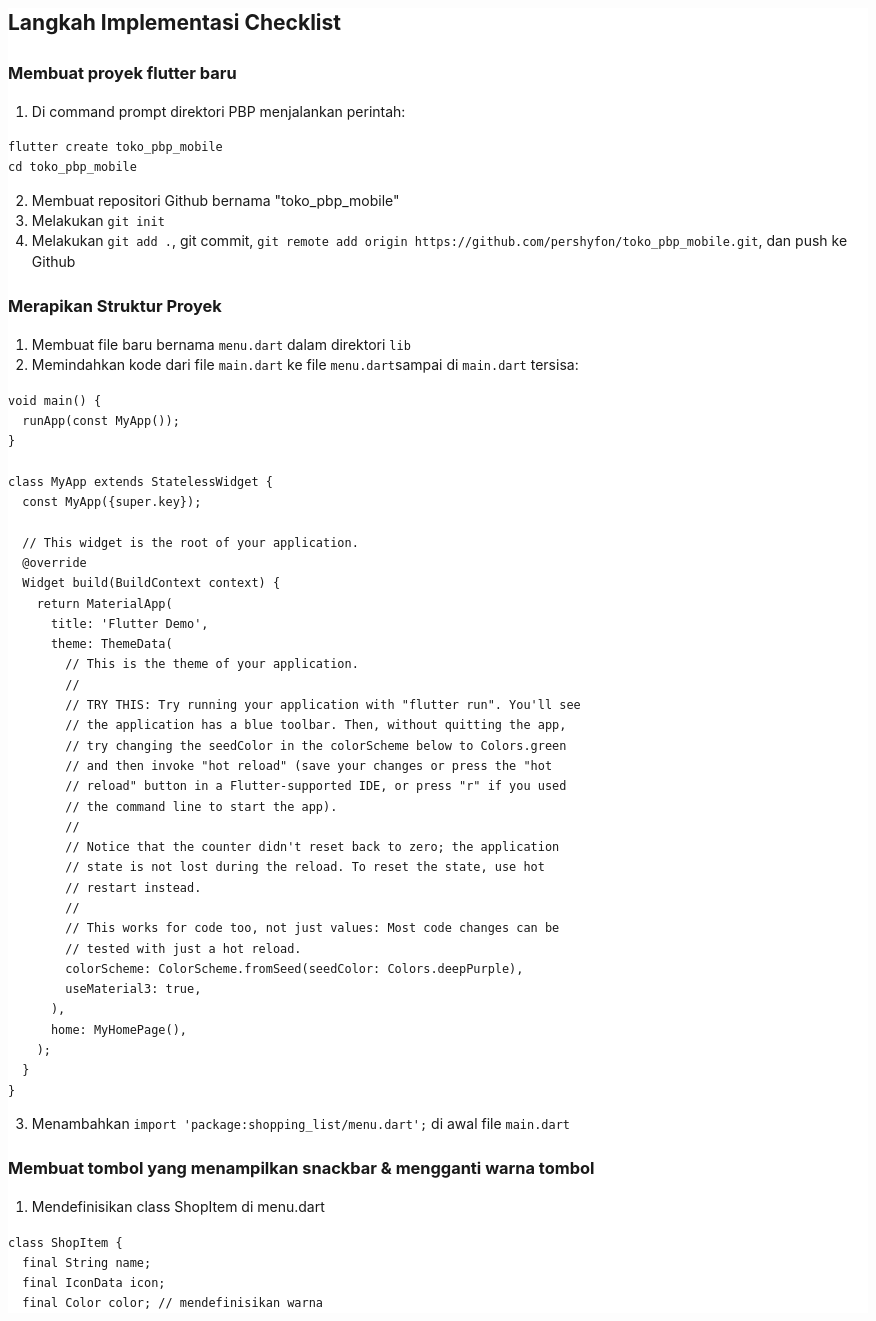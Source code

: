 ## Langkah Implementasi Checklist
### Membuat proyek flutter baru
1. Di command prompt direktori PBP menjalankan perintah:
```shell
flutter create toko_pbp_mobile
cd toko_pbp_mobile
```
2. Membuat repositori Github bernama "toko_pbp_mobile"
3. Melakukan `git init`
4. Melakukan `git add .`, git commit, `git remote add origin https://github.com/pershyfon/toko_pbp_mobile.git`, dan push ke Github
### Merapikan  Struktur Proyek
1. Membuat file baru bernama `menu.dart` dalam direktori `lib`
2. Memindahkan kode dari file `main.dart` ke file `menu.dart`sampai di `main.dart` tersisa:
```shell
void main() {
  runApp(const MyApp());
}

class MyApp extends StatelessWidget {
  const MyApp({super.key});

  // This widget is the root of your application.
  @override
  Widget build(BuildContext context) {
    return MaterialApp(
      title: 'Flutter Demo',
      theme: ThemeData(
        // This is the theme of your application.
        //
        // TRY THIS: Try running your application with "flutter run". You'll see
        // the application has a blue toolbar. Then, without quitting the app,
        // try changing the seedColor in the colorScheme below to Colors.green
        // and then invoke "hot reload" (save your changes or press the "hot
        // reload" button in a Flutter-supported IDE, or press "r" if you used
        // the command line to start the app).
        //
        // Notice that the counter didn't reset back to zero; the application
        // state is not lost during the reload. To reset the state, use hot
        // restart instead.
        //
        // This works for code too, not just values: Most code changes can be
        // tested with just a hot reload.
        colorScheme: ColorScheme.fromSeed(seedColor: Colors.deepPurple),
        useMaterial3: true,
      ),
      home: MyHomePage(),
    );
  }
}
```
3. Menambahkan `import 'package:shopping_list/menu.dart';` di awal file `main.dart`
### Membuat tombol yang menampilkan snackbar & mengganti warna tombol
1. Mendefinisikan class ShopItem di menu.dart
```shell
class ShopItem {
  final String name;
  final IconData icon;
  final Color color; // mendefinisikan warna

```